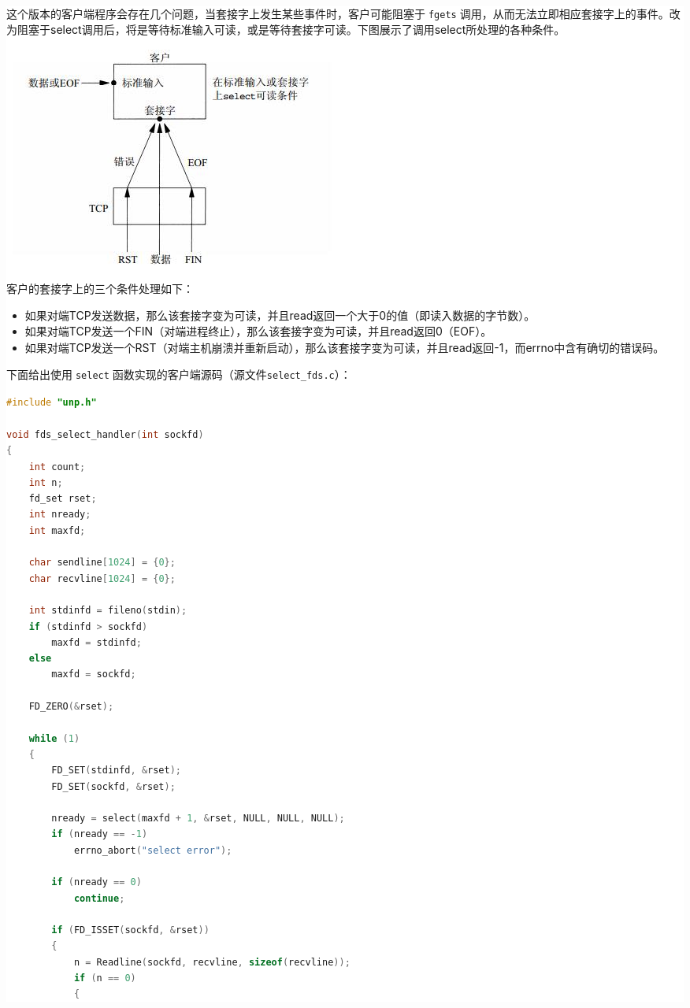 这个版本的客户端程序会存在几个问题，当套接字上发生某些事件时，客户可能阻塞于 `fgets` 调用，从而无法立即相应套接字上的事件。改为阻塞于select调用后，将是等待标准输入可读，或是等待套接字可读。下图展示了调用select所处理的各种条件。

![thread_per_connection](images/select.png)

客户的套接字上的三个条件处理如下：

- 如果对端TCP发送数据，那么该套接字变为可读，并且read返回一个大于0的值（即读入数据的字节数）。
- 如果对端TCP发送一个FIN（对端进程终止），那么该套接字变为可读，并且read返回0（EOF）。
- 如果对端TCP发送一个RST（对端主机崩溃并重新启动），那么该套接字变为可读，并且read返回-1，而errno中含有确切的错误码。

下面给出使用 `select` 函数实现的客户端源码（源文件`select_fds.c`）：

```c
#include "unp.h"

void fds_select_handler(int sockfd)
{
    int count;
    int n;
    fd_set rset;
    int nready;
    int maxfd;

    char sendline[1024] = {0};
    char recvline[1024] = {0};

    int stdinfd = fileno(stdin);
    if (stdinfd > sockfd)
        maxfd = stdinfd;
    else
        maxfd = sockfd;

    FD_ZERO(&rset);

    while (1)
    {
        FD_SET(stdinfd, &rset);
        FD_SET(sockfd, &rset);

        nready = select(maxfd + 1, &rset, NULL, NULL, NULL);
        if (nready == -1)
            errno_abort("select error");

        if (nready == 0)
            continue;

        if (FD_ISSET(sockfd, &rset))
        {
            n = Readline(sockfd, recvline, sizeof(recvline));
            if (n == 0)
            {
```